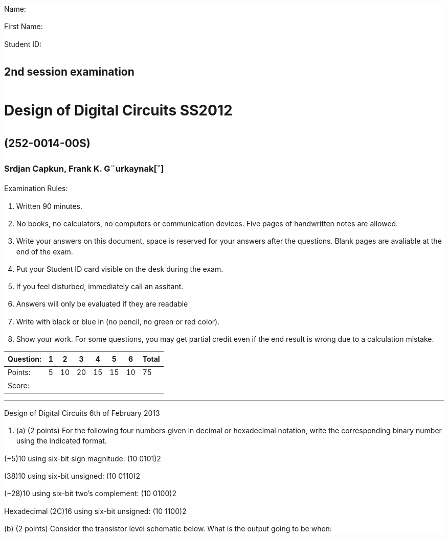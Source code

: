 Name:

First Name:

Student ID:

## 2nd session examination
# Design of Digital Circuits SS2012

## (252-0014-00S)

### Srdjan Capkun, Frank K. G¨urkaynak[ˇ]

Examination Rules:

1. Written 90 minutes.

2. No books, no calculators, no computers or communication devices. Five pages of
handwritten notes are allowed.

3. Write your answers on this document, space is reserved for your answers after the
questions. Blank pages are avaliable at the end of the exam.

4. Put your Student ID card visible on the desk during the exam.

5. If you feel disturbed, immediately call an assitant.

6. Answers will only be evaluated if they are readable

7. Write with black or blue in (no pencil, no green or red color).

8. Show your work. For some questions, you may get partial credit even if the end result
is wrong due to a calculation mistake.

|Question:|1|2|3|4|5|6|Total|
|---|---|---|---|---|---|---|---|
|Points:|5|10|20|15|15|10|75|
|Score:||||||||


-----

Design of Digital Circuits 6th of February 2013

1. (a) (2 points) For the following four numbers given in decimal or hexadecimal notation, write the corresponding binary number using the indicated format.

(−5)10 using six-bit sign magnitude: (10 0101)2

(38)10 using six-bit unsigned: (10 0110)2

(−28)10 using six-bit two’s complement: (10 0100)2

Hexadecimal (2C)16 using six-bit unsigned: (10 1100)2

(b) (2 points) Consider the transistor level schematic below. What is the output going
to be when:
